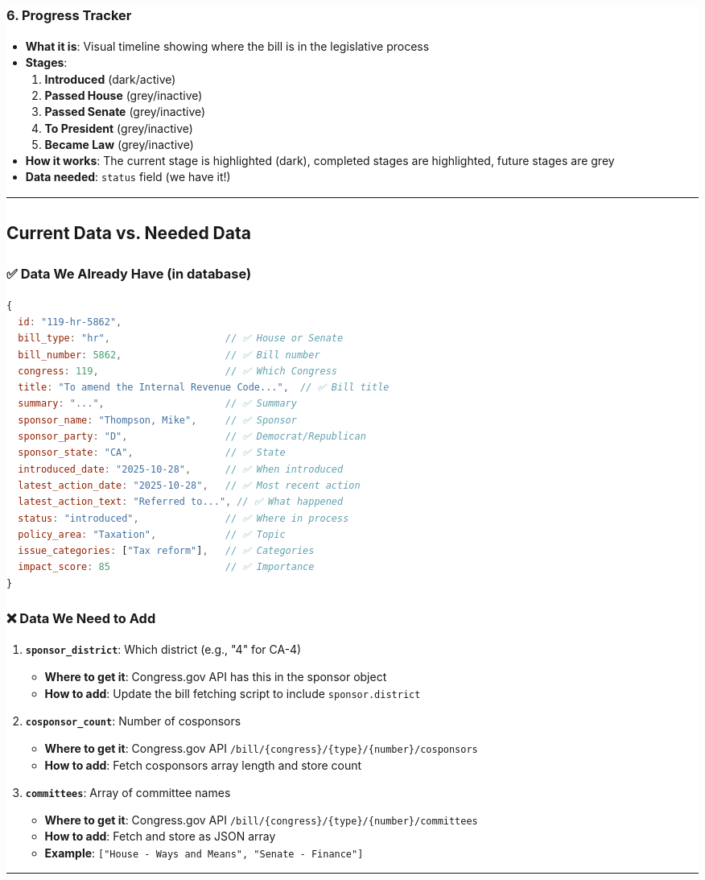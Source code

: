 ### 6. **Progress Tracker**
- **What it is**: Visual timeline showing where the bill is in the legislative process
- **Stages**:
  1. **Introduced** (dark/active)
  2. **Passed House** (grey/inactive)
  3. **Passed Senate** (grey/inactive)
  4. **To President** (grey/inactive)
  5. **Became Law** (grey/inactive)
- **How it works**: The current stage is highlighted (dark), completed stages are highlighted, future stages are grey
- **Data needed**: `status` field (we have it!)

---

## Current Data vs. Needed Data

### ✅ Data We Already Have (in database)
```javascript
{
  id: "119-hr-5862",
  bill_type: "hr",                    // ✅ House or Senate
  bill_number: 5862,                  // ✅ Bill number
  congress: 119,                      // ✅ Which Congress
  title: "To amend the Internal Revenue Code...",  // ✅ Bill title
  summary: "...",                     // ✅ Summary
  sponsor_name: "Thompson, Mike",     // ✅ Sponsor
  sponsor_party: "D",                 // ✅ Democrat/Republican
  sponsor_state: "CA",                // ✅ State
  introduced_date: "2025-10-28",      // ✅ When introduced
  latest_action_date: "2025-10-28",   // ✅ Most recent action
  latest_action_text: "Referred to...", // ✅ What happened
  status: "introduced",               // ✅ Where in process
  policy_area: "Taxation",            // ✅ Topic
  issue_categories: ["Tax reform"],   // ✅ Categories
  impact_score: 85                    // ✅ Importance
}
```

### ❌ Data We Need to Add

1. **`sponsor_district`**: Which district (e.g., "4" for CA-4)
   - **Where to get it**: Congress.gov API has this in the sponsor object
   - **How to add**: Update the bill fetching script to include `sponsor.district`

2. **`cosponsor_count`**: Number of cosponsors
   - **Where to get it**: Congress.gov API `/bill/{congress}/{type}/{number}/cosponsors`
   - **How to add**: Fetch cosponsors array length and store count

3. **`committees`**: Array of committee names
   - **Where to get it**: Congress.gov API `/bill/{congress}/{type}/{number}/committees`
   - **How to add**: Fetch and store as JSON array
   - **Example**: `["House - Ways and Means", "Senate - Finance"]`

---